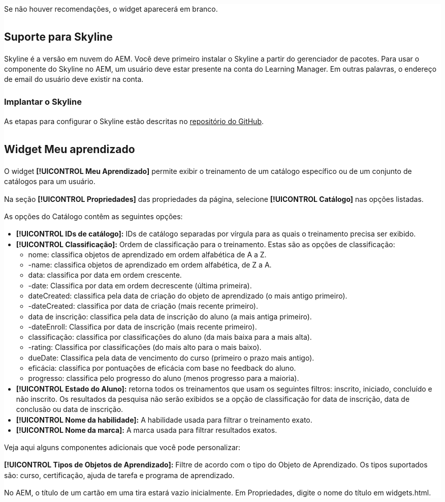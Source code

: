 Se não houver recomendações, o widget aparecerá em branco.

## Suporte para Skyline

Skyline é a versão em nuvem do AEM. Você deve primeiro instalar o Skyline a partir do gerenciador de pacotes. Para usar o componente do Skyline no AEM, um usuário deve estar presente na conta do Learning Manager. Em outras palavras, o endereço de email do usuário deve existir na conta.

### Implantar o Skyline

As etapas para configurar o Skyline estão descritas no [repositório do GitHub](https://github.com/adobe/captivate-prime-aem-components).

## Widget Meu aprendizado

O widget **[!UICONTROL Meu Aprendizado]** permite exibir o treinamento de um catálogo específico ou de um conjunto de catálogos para um usuário.

Na seção **[!UICONTROL Propriedades]** das propriedades da página, selecione **[!UICONTROL Catálogo]** nas opções listadas.



As opções do Catálogo contêm as seguintes opções:

* **[!UICONTROL IDs de catálogo]:** IDs de catálogo separadas por vírgula para as quais o treinamento precisa ser exibido.
* **[!UICONTROL Classificação]:** Ordem de classificação para o treinamento. Estas são as opções de classificação:
   * nome: classifica objetos de aprendizado em ordem alfabética de A a Z.
   * -name: classifica objetos de aprendizado em ordem alfabética, de Z a A.
   * data: classifica por data em ordem crescente.
   * -date: Classifica por data em ordem decrescente (última primeira).
   * dateCreated: classifica pela data de criação do objeto de aprendizado (o mais antigo primeiro).
   * -dateCreated: classifica por data de criação (mais recente primeiro).
   * data de inscrição: classifica pela data de inscrição do aluno (a mais antiga primeiro).
   * -dateEnroll: Classifica por data de inscrição (mais recente primeiro).
   * classificação: classifica por classificações do aluno (da mais baixa para a mais alta).
   * -rating: Classifica por classificações (do mais alto para o mais baixo).
   * dueDate: Classifica pela data de vencimento do curso (primeiro o prazo mais antigo).
   * eficácia: classifica por pontuações de eficácia com base no feedback do aluno.
   * progresso: classifica pelo progresso do aluno (menos progresso para a maioria).
* **[!UICONTROL Estado do Aluno]:** retorna todos os treinamentos que usam os seguintes filtros: inscrito, iniciado, concluído e não inscrito. Os resultados da pesquisa não serão exibidos se a opção de classificação for data de inscrição, data de conclusão ou data de inscrição.
* **[!UICONTROL Nome da habilidade]:** A habilidade usada para filtrar o treinamento exato.
* **[!UICONTROL Nome da marca]:** A marca usada para filtrar resultados exatos.

Veja aqui alguns componentes adicionais que você pode personalizar:

**[!UICONTROL Tipos de Objetos de Aprendizado]:** Filtre de acordo com o tipo do Objeto de Aprendizado. Os tipos suportados são: curso, certificação, ajuda de tarefa e programa de aprendizado.

No AEM, o título de um cartão em uma tira estará vazio inicialmente. Em Propriedades, digite o nome do título em widgets.html.
